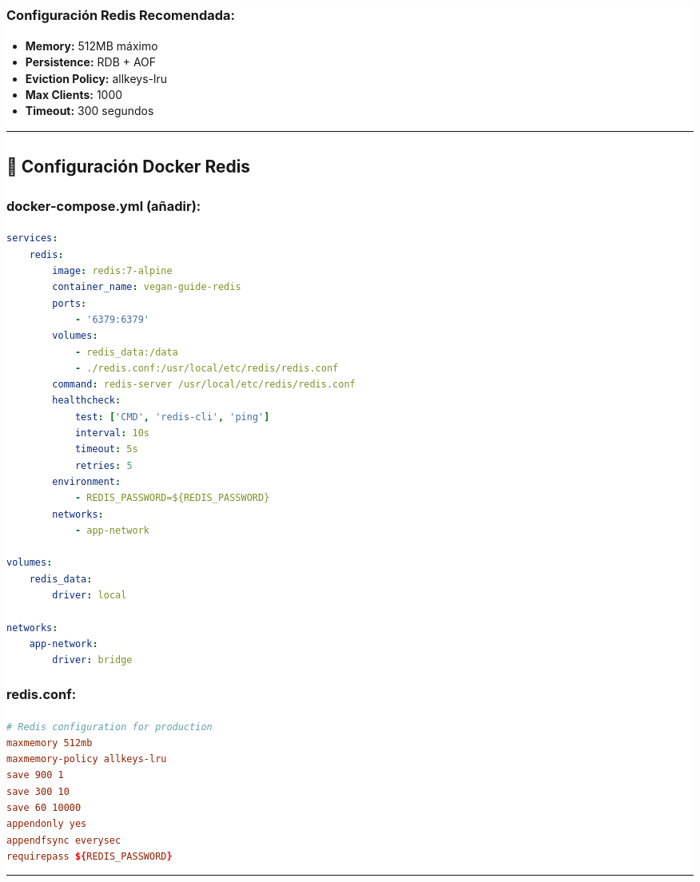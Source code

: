 ### **Configuración Redis Recomendada:**

- **Memory:** 512MB máximo
- **Persistence:** RDB + AOF
- **Eviction Policy:** allkeys-lru
- **Max Clients:** 1000
- **Timeout:** 300 segundos

---

## 🔧 Configuración Docker Redis

### **docker-compose.yml (añadir):**

```yaml
services:
    redis:
        image: redis:7-alpine
        container_name: vegan-guide-redis
        ports:
            - '6379:6379'
        volumes:
            - redis_data:/data
            - ./redis.conf:/usr/local/etc/redis/redis.conf
        command: redis-server /usr/local/etc/redis/redis.conf
        healthcheck:
            test: ['CMD', 'redis-cli', 'ping']
            interval: 10s
            timeout: 5s
            retries: 5
        environment:
            - REDIS_PASSWORD=${REDIS_PASSWORD}
        networks:
            - app-network

volumes:
    redis_data:
        driver: local

networks:
    app-network:
        driver: bridge
```

### **redis.conf:**

```conf
# Redis configuration for production
maxmemory 512mb
maxmemory-policy allkeys-lru
save 900 1
save 300 10
save 60 10000
appendonly yes
appendfsync everysec
requirepass ${REDIS_PASSWORD}
```

---